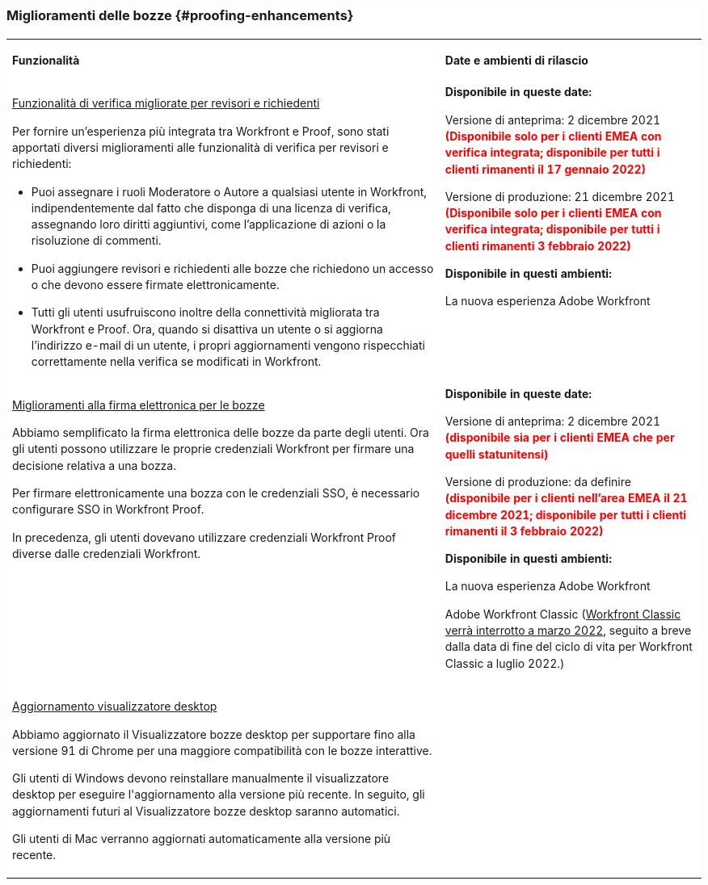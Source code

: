 ### Miglioramenti delle bozze {#proofing-enhancements}

<table style="table-layout:auto"> 
 <col> 
 <col> 
 <tbody> 
  <tr> 
   <td> <p><strong>Funzionalità</strong> </p> </td> 
   <td> <p><strong>Date e ambienti di rilascio</strong> </p> </td> 
  </tr> 
  <tr data-mc-conditions=""> 
   <td> <p><a href="../../../product-announcements/product-releases/22.1-release-activity/22-1-proofing-enhancements.md#improved" class="MCXref xref" xrefformat="{para}">Funzionalità di verifica migliorate per revisori e richiedenti</a> </p> <p>Per fornire un’esperienza più integrata tra Workfront e Proof, sono stati apportati diversi miglioramenti alle funzionalità di verifica per revisori e richiedenti:</p> 
    <ul> 
     <li> <p>Puoi assegnare i ruoli Moderatore o Autore a qualsiasi utente in Workfront, indipendentemente dal fatto che disponga di una licenza di verifica, assegnando loro diritti aggiuntivi, come l’applicazione di azioni o la risoluzione di commenti.</p> </li> 
     <li> <p>Puoi aggiungere revisori e richiedenti alle bozze che richiedono un accesso o che devono essere firmate elettronicamente.</p> </li> 
     <li> <p>Tutti gli utenti usufruiscono inoltre della connettività migliorata tra Workfront e Proof. Ora, quando si disattiva un utente o si aggiorna l’indirizzo e-mail di un utente, i propri aggiornamenti vengono rispecchiati correttamente nella verifica se modificati in Workfront.</p> </li> 
    </ul> </td> 
   <td><strong>Disponibile in queste date:</strong> <p>Versione di anteprima: 2 dicembre 2021 <b style="color: #ff0000;">(Disponibile solo per i clienti EMEA con verifica integrata; disponibile per tutti i clienti rimanenti il 17 gennaio 2022)</b><br></p> <p>Versione di produzione: 21 dicembre 2021 <b style="color: #ff0000;">(Disponibile solo per i clienti EMEA con verifica integrata; disponibile per tutti i clienti rimanenti 3 febbraio 2022)</b><br></p> <p><strong>Disponibile in questi ambienti:</strong> </p> <p>La nuova esperienza Adobe Workfront </p> </td> 
  </tr> 
  <tr data-mc-conditions=""> 
   <td> <p><a href="../../../product-announcements/product-releases/22.1-release-activity/22-1-proofing-enhancements.md#electron" class="MCXref xref" xrefformat="{para}">Miglioramenti alla firma elettronica per le bozze</a> </p> <p>Abbiamo semplificato la firma elettronica delle bozze da parte degli utenti. Ora gli utenti possono utilizzare le proprie credenziali Workfront per firmare una decisione relativa a una bozza.</p> <p>Per firmare elettronicamente una bozza con le credenziali SSO, è necessario configurare SSO in Workfront Proof. </p> <p>In precedenza, gli utenti dovevano utilizzare credenziali Workfront Proof diverse dalle credenziali Workfront.</p> </td> 
   <td><strong>Disponibile in queste date:</strong> <p>Versione di anteprima: 2 dicembre 2021 <b style="color: #ff0000;">(disponibile sia per i clienti EMEA che per quelli statunitensi)</b><br></p> <p>Versione di produzione: da definire <b style="color: #ff0000;">(disponibile per i clienti nell’area EMEA il 21 dicembre 2021; disponibile per tutti i clienti rimanenti il 3 febbraio 2022)</b></p> <p><strong>Disponibile in questi ambienti:</strong> </p> <p>La nuova esperienza Adobe Workfront </p> <p>Adobe Workfront Classic (<a href="https://experienceleague.adobe.com/it/docs/workfront/using/home" target="_blank">Workfront Classic verrà interrotto a marzo 2022</a>, seguito a breve dalla data di fine del ciclo di vita per Workfront Classic a luglio 2022.)</p> </td> 
  </tr> 
  <tr data-mc-conditions=""> 
   <td> <p><a href="../../../product-announcements/product-releases/22.1-release-activity/22-1-proofing-enhancements.md#desktop" class="MCXref xref" xrefformat="{para}">Aggiornamento visualizzatore desktop</a> </p> <p>Abbiamo aggiornato il Visualizzatore bozze desktop per supportare fino alla versione 91 di Chrome per una maggiore compatibilità con le bozze interattive.</p> <p>Gli utenti di Windows devono reinstallare manualmente il visualizzatore desktop per eseguire l'aggiornamento alla versione più recente. In seguito, gli aggiornamenti futuri al Visualizzatore bozze desktop saranno automatici.</p> <p>Gli utenti di Mac verranno aggiornati automaticamente alla versione più recente.</p> </td> 